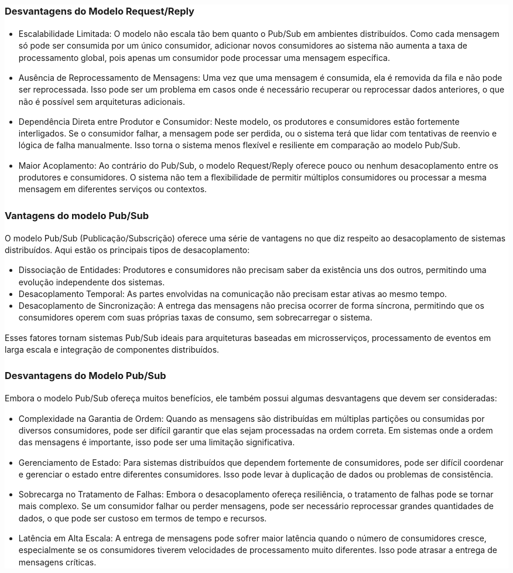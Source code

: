 ### Desvantagens do Modelo Request/Reply

- Escalabilidade Limitada: O modelo não escala tão bem quanto o Pub/Sub em ambientes distribuídos. Como cada mensagem só pode ser consumida por um único consumidor, adicionar novos consumidores ao sistema não aumenta a taxa de processamento global, pois apenas um consumidor pode processar uma mensagem específica.

- Ausência de Reprocessamento de Mensagens: Uma vez que uma mensagem é consumida, ela é removida da fila e não pode ser reprocessada. Isso pode ser um problema em casos onde é necessário recuperar ou reprocessar dados anteriores, o que não é possível sem arquiteturas adicionais.

- Dependência Direta entre Produtor e Consumidor: Neste modelo, os produtores e consumidores estão fortemente interligados. Se o consumidor falhar, a mensagem pode ser perdida, ou o sistema terá que lidar com tentativas de reenvio e lógica de falha manualmente. Isso torna o sistema menos flexível e resiliente em comparação ao modelo Pub/Sub.

- Maior Acoplamento: Ao contrário do Pub/Sub, o modelo Request/Reply oferece pouco ou nenhum desacoplamento entre os produtores e consumidores. O sistema não tem a flexibilidade de permitir múltiplos consumidores ou processar a mesma mensagem em diferentes serviços ou contextos.

### Vantagens do modelo Pub/Sub

O modelo Pub/Sub (Publicação/Subscrição) oferece uma série de vantagens no que diz respeito ao desacoplamento de sistemas distribuídos. Aqui estão os principais tipos de desacoplamento:

- Dissociação de Entidades: Produtores e consumidores não precisam saber da existência uns dos outros, permitindo uma evolução independente dos sistemas.
- Desacoplamento Temporal: As partes envolvidas na comunicação não precisam estar ativas ao mesmo tempo.
- Desacoplamento de Sincronização: A entrega das mensagens não precisa ocorrer de forma síncrona, permitindo que os consumidores operem com suas próprias taxas de consumo, sem sobrecarregar o sistema.

Esses fatores tornam sistemas Pub/Sub ideais para arquiteturas baseadas em microsserviços, processamento de eventos em larga escala e integração de componentes distribuídos.

### Desvantagens do Modelo Pub/Sub

Embora o modelo Pub/Sub ofereça muitos benefícios, ele também possui algumas desvantagens que devem ser consideradas:

- Complexidade na Garantia de Ordem: Quando as mensagens são distribuídas em múltiplas partições ou consumidas por diversos consumidores, pode ser difícil garantir que elas sejam processadas na ordem correta. Em sistemas onde a ordem das mensagens é importante, isso pode ser uma limitação significativa.

- Gerenciamento de Estado: Para sistemas distribuídos que dependem fortemente de consumidores, pode ser difícil coordenar e gerenciar o estado entre diferentes consumidores. Isso pode levar à duplicação de dados ou problemas de consistência.

- Sobrecarga no Tratamento de Falhas: Embora o desacoplamento ofereça resiliência, o tratamento de falhas pode se tornar mais complexo. Se um consumidor falhar ou perder mensagens, pode ser necessário reprocessar grandes quantidades de dados, o que pode ser custoso em termos de tempo e recursos.

- Latência em Alta Escala: A entrega de mensagens pode sofrer maior latência quando o número de consumidores cresce, especialmente se os consumidores tiverem velocidades de processamento muito diferentes. Isso pode atrasar a entrega de mensagens críticas.
